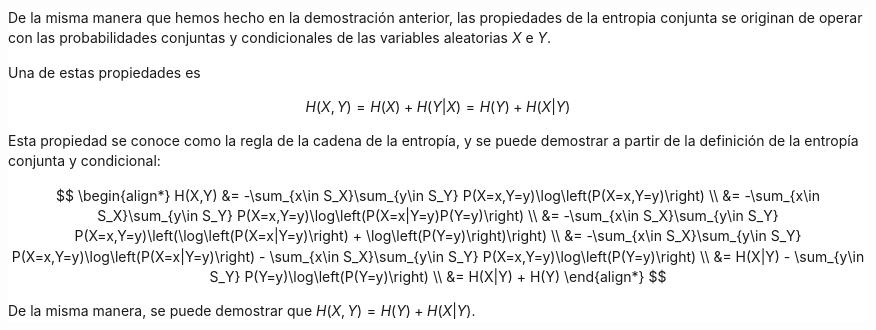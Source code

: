 De la misma manera que hemos hecho en la demostración anterior, las propiedades de la entropia conjunta se originan de operar con las probabilidades conjuntas y condicionales de las variables aleatorias $X$ e $Y$.

Una de estas propiedades es


$$
H(X,Y) = H(X) + H(Y|X) = H(Y) + H(X|Y)
$$

Esta propiedad se conoce como la regla de la cadena de la entropía, y se puede demostrar a partir de la definición de la entropía conjunta y condicional:

$$
\begin{align*}
H(X,Y) &= -\sum_{x\in S_X}\sum_{y\in S_Y} P(X=x,Y=y)\log\left(P(X=x,Y=y)\right) \\
&= -\sum_{x\in S_X}\sum_{y\in S_Y} P(X=x,Y=y)\log\left(P(X=x|Y=y)P(Y=y)\right) \\
&= -\sum_{x\in S_X}\sum_{y\in S_Y} P(X=x,Y=y)\left(\log\left(P(X=x|Y=y)\right) + \log\left(P(Y=y)\right)\right) \\
&= -\sum_{x\in S_X}\sum_{y\in S_Y} P(X=x,Y=y)\log\left(P(X=x|Y=y)\right) - \sum_{x\in S_X}\sum_{y\in S_Y} P(X=x,Y=y)\log\left(P(Y=y)\right) \\
&= H(X|Y) - \sum_{y\in S_Y} P(Y=y)\log\left(P(Y=y)\right) \\
&= H(X|Y) + H(Y)
\end{align*}
$$

De la misma manera, se puede demostrar que $H(X,Y) = H(Y) + H(X|Y)$.